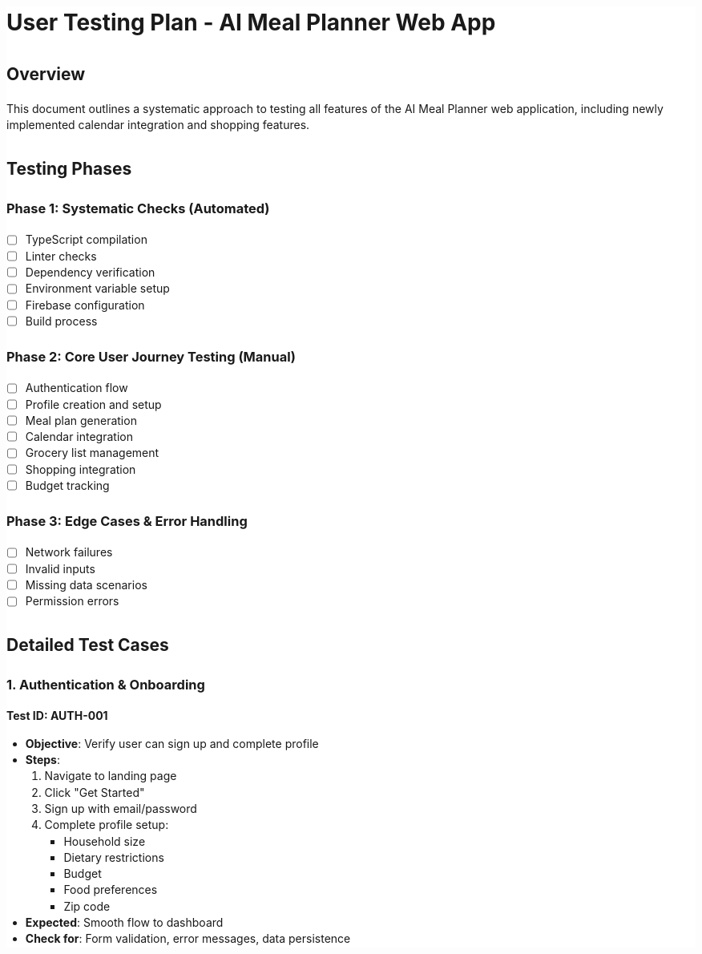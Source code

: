 # User Testing Plan - AI Meal Planner Web App

## Overview
This document outlines a systematic approach to testing all features of the AI Meal Planner web application, including newly implemented calendar integration and shopping features.

## Testing Phases

### Phase 1: Systematic Checks (Automated)
- [ ] TypeScript compilation
- [ ] Linter checks
- [ ] Dependency verification
- [ ] Environment variable setup
- [ ] Firebase configuration
- [ ] Build process

### Phase 2: Core User Journey Testing (Manual)
- [ ] Authentication flow
- [ ] Profile creation and setup
- [ ] Meal plan generation
- [ ] Calendar integration
- [ ] Grocery list management
- [ ] Shopping integration
- [ ] Budget tracking

### Phase 3: Edge Cases & Error Handling
- [ ] Network failures
- [ ] Invalid inputs
- [ ] Missing data scenarios
- [ ] Permission errors

## Detailed Test Cases

### 1. Authentication & Onboarding
**Test ID: AUTH-001**
- **Objective**: Verify user can sign up and complete profile
- **Steps**:
  1. Navigate to landing page
  2. Click "Get Started"
  3. Sign up with email/password
  4. Complete profile setup:
     - Household size
     - Dietary restrictions
     - Budget
     - Food preferences
     - Zip code
- **Expected**: Smooth flow to dashboard
- **Check for**: Form validation, error messages, data persistence
